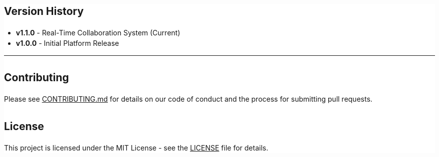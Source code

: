 
## Version History

- **v1.1.0** - Real-Time Collaboration System (Current)
- **v1.0.0** - Initial Platform Release

---

## Contributing

Please see [CONTRIBUTING.md](CONTRIBUTING.md) for details on our code of conduct and the process for submitting pull requests.

## License

This project is licensed under the MIT License - see the [LICENSE](LICENSE) file for details.
